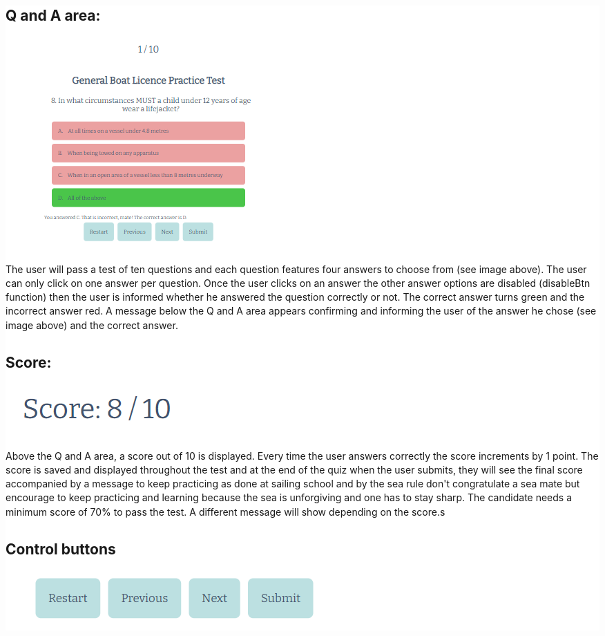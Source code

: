 ## Q and A area:

![Q and A area](assets/images/q-and-a.png)

The user will pass a test of ten questions and each question features four answers to choose from (see image above). The user can only click on one answer per question. Once the user clicks on an answer the other answer options are disabled (disableBtn function) then the user is informed whether he answered the question correctly or not. The correct answer turns green and the incorrect answer red. A message below the Q and A area appears confirming and informing the user of the answer he chose (see image above) and the correct answer.

## Score:

![the score ](assets/images/screenshot-score.png)

Above the Q and A area, a score out of 10 is displayed. Every time the user answers correctly the score increments by 1 point. The score is saved and displayed throughout the test and at the end of the quiz when the user submits, they will see the final score accompanied by a message to keep practicing as done at sailing school and by the sea rule don't congratulate a sea mate but encourage to keep practicing and learning because the sea is unforgiving and one has to stay sharp. The candidate needs a minimum score of 70% to pass the test. A different message will show depending on the score.s

## Control buttons

![Control buttons](assets/images/controls.png)
